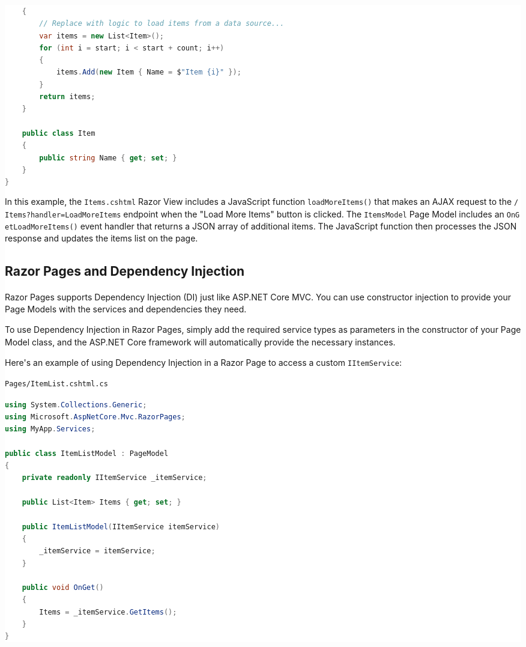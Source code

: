 ```csharp
    {
        // Replace with logic to load items from a data source...
        var items = new List<Item>();
        for (int i = start; i < start + count; i++)
        {
            items.Add(new Item { Name = $"Item {i}" });
        }
        return items;
    }

    public class Item
    {
        public string Name { get; set; }
    }
}
```

In this example, the `Items.cshtml` Razor View includes a JavaScript function `loadMoreItems()` that makes an AJAX request to the `/Items?handler=LoadMoreItems` endpoint when the "Load More Items" button is clicked. The `ItemsModel` Page Model includes an `OnGetLoadMoreItems()` event handler that returns a JSON array of additional items. The JavaScript function then processes the JSON response and updates the items list on the page.

## Razor Pages and Dependency Injection

Razor Pages supports Dependency Injection (DI) just like ASP.NET Core MVC. You can use constructor injection to provide your Page Models with the services and dependencies they need.

To use Dependency Injection in Razor Pages, simply add the required service types as parameters in the constructor of your Page Model class, and the ASP.NET Core framework will automatically provide the necessary instances.

Here's an example of using Dependency Injection in a Razor Page to access a custom `IItemService`:

`Pages/ItemList.cshtml.cs`

```csharp
using System.Collections.Generic;
using Microsoft.AspNetCore.Mvc.RazorPages;
using MyApp.Services;

public class ItemListModel : PageModel
{
    private readonly IItemService _itemService;

    public List<Item> Items { get; set; }

    public ItemListModel(IItemService itemService)
    {
        _itemService = itemService;
    }

    public void OnGet()
    {
        Items = _itemService.GetItems();
    }
}
```
